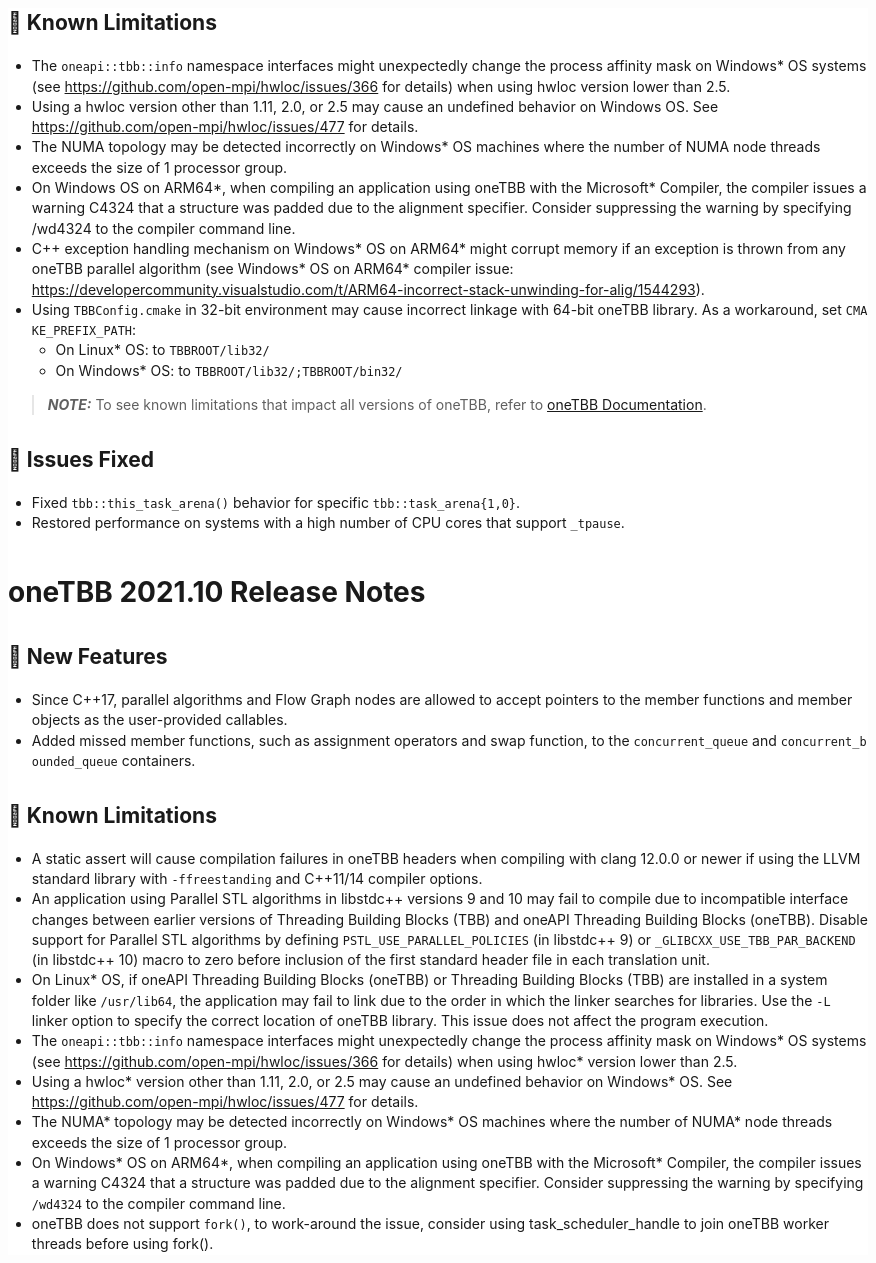 ## :rotating_light: Known Limitations
- The ``oneapi::tbb::info`` namespace interfaces might unexpectedly change the process affinity mask on Windows* OS systems (see https://github.com/open-mpi/hwloc/issues/366 for details) when using hwloc version lower than 2.5.
- Using a hwloc version other than 1.11, 2.0, or 2.5 may cause an undefined behavior on Windows OS. See https://github.com/open-mpi/hwloc/issues/477 for details.
- The NUMA topology may be detected incorrectly on Windows* OS machines where the number of NUMA node threads exceeds the size of 1 processor group.
- On Windows OS on ARM64*, when compiling an application using oneTBB with the Microsoft* Compiler, the compiler issues a warning C4324 that a structure was padded due to the alignment specifier. Consider suppressing the warning by specifying /wd4324 to the compiler command line.
- C++ exception handling mechanism on Windows* OS on ARM64* might corrupt memory if an exception is thrown from any oneTBB parallel algorithm (see Windows* OS on ARM64* compiler issue: https://developercommunity.visualstudio.com/t/ARM64-incorrect-stack-unwinding-for-alig/1544293).
- Using ``TBBConfig.cmake`` in 32-bit environment may cause incorrect linkage with 64-bit oneTBB library. As a workaround, set ``CMAKE_PREFIX_PATH``:
  - On Linux* OS: to ``TBBROOT/lib32/``
  - On Windows* OS: to ``TBBROOT/lib32/;TBBROOT/bin32/``

> **_NOTE:_**  To see known limitations that impact all versions of oneTBB, refer to [oneTBB Documentation](https://oneapi-src.github.io/oneTBB/main/intro/limitations.html).


## :hammer: Issues Fixed
- Fixed ``tbb::this_task_arena()`` behavior for specific ``tbb::task_arena{1,0}``.
- Restored performance on systems with a high number of CPU cores that support ``_tpause``.

# oneTBB 2021.10 Release Notes

## :tada: New Features
- Since C++17, parallel algorithms and Flow Graph nodes are allowed to accept pointers to the member functions and member objects as the user-provided callables.
- Added missed member functions, such as assignment operators and swap function, to the ``concurrent_queue`` and ``concurrent_bounded_queue`` containers.

## :rotating_light: Known Limitations
- A static assert will cause compilation failures in oneTBB headers when compiling with clang 12.0.0 or newer if using the LLVM standard library with ``-ffreestanding`` and C++11/14 compiler options. 
- An application using Parallel STL algorithms in libstdc++ versions 9 and 10 may fail to compile due to incompatible interface changes between earlier versions of Threading Building Blocks (TBB) and oneAPI Threading Building Blocks (oneTBB). Disable support for Parallel STL algorithms by defining ``PSTL_USE_PARALLEL_POLICIES`` (in libstdc++ 9) or ``_GLIBCXX_USE_TBB_PAR_BACKEND`` (in libstdc++ 10) macro to zero before inclusion of the first standard header file in each translation unit.
- On Linux* OS, if oneAPI Threading Building Blocks (oneTBB) or Threading Building Blocks (TBB) are installed in a system folder like ``/usr/lib64``, the application may fail to link due to the order in which the linker searches for libraries. Use the ``-L`` linker option to specify the correct location of oneTBB library. This issue does not affect the program execution.
- The ``oneapi::tbb::info`` namespace interfaces might unexpectedly change the process affinity mask on Windows* OS systems (see https://github.com/open-mpi/hwloc/issues/366 for details) when using hwloc* version lower than 2.5.
- Using a hwloc* version other than 1.11, 2.0, or 2.5 may cause an undefined behavior on Windows* OS. See https://github.com/open-mpi/hwloc/issues/477 for details.
- The NUMA* topology may be detected incorrectly on Windows* OS machines where the number of NUMA* node threads exceeds the size of 1 processor group.
- On Windows* OS on ARM64*, when compiling an application using oneTBB with the Microsoft* Compiler, the compiler issues a warning C4324 that a structure was padded due to the alignment specifier. Consider suppressing the warning by specifying ``/wd4324`` to the compiler command line.
- oneTBB does not support ``fork()``, to work-around the issue, consider using task_scheduler_handle to join oneTBB worker threads before using fork().